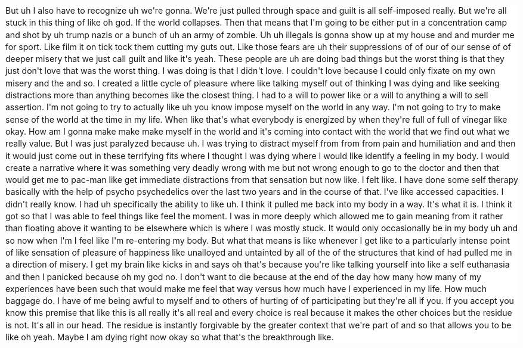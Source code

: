 But uh I also have to recognize uh we're gonna. We're just pulled through space and guilt is all self-imposed really. But we're all stuck in this thing of like oh god. If the world collapses. Then that means that I'm going to be either put in a concentration camp and shot by uh trump nazis or a bunch of uh an army of zombie. Uh uh illegals is gonna show up at my house and and murder me for sport. Like film it on tick tock them cutting my guts out. Like those fears are uh their suppressions of of our of our sense of of deeper misery that we just call guilt and like it's yeah. These people are uh are doing bad things but the worst thing is that they just don't love that was the worst thing. I was doing is that I didn't love. I couldn't love because I could only fixate on my own misery and the and so. I created a little cycle of pleasure where like talking myself out of thinking I was dying and like seeking distractions more than anything becomes like the closest thing. I had to a will to power like or a will to anything a will to sell assertion. I'm not going to try to actually like uh you know impose myself on the world in any way. I'm not going to try to make sense of the world at the time in my life. When like that's what everybody is energized by when they're full of full of vinegar like okay. How am I gonna make make make myself in the world and it's coming into contact with the world that we find out what we really value. But I was just paralyzed because uh. I was trying to distract myself from from from pain and humiliation and and then it would just come out in these terrifying fits where I thought I was dying where I would like identify a feeling in my body. I would create a narrative where it was something very deadly wrong with me but not wrong enough to go to the doctor and then that would get me to pac-man like get immediate distractions from that sensation but now like. I felt like. I have done some self therapy basically with the help of psycho psychedelics over the last two years and in the course of that. I've like accessed capacities. I didn't really know. I had uh specifically the ability to like uh. I think it pulled me back into my body in a way. It's what it is. I think it got so that I was able to feel things like feel the moment. I was in more deeply which allowed me to gain meaning from it rather than floating above it wanting to be elsewhere which is where I was mostly stuck. It would only occasionally be in my body uh and so now when I'm I feel like I'm re-entering my body. But what that means is like whenever I get like to a particularly intense point of like sensation of pleasure of happiness like unalloyed and untainted by all of the of the structures that kind of had pulled me in a direction of misery. I get my brain like kicks in and says oh that's because you're like talking yourself into like a self euthanasia and then I panicked because oh my god no. I don't want to die because at the end of the day how many how many of my experiences have been such that would make me feel that way versus how much have I experienced in my life. How much baggage do. I have of me being awful to myself and to others of hurting of of participating but they're all if you. If you accept you know this premise that like this is all really it's all real and every choice is real because it makes the other choices but the residue is not. It's all in our head. The residue is instantly forgivable by the greater context that we're part of and so that allows you to be like oh yeah. Maybe I am dying right now okay so what that's the breakthrough like.
